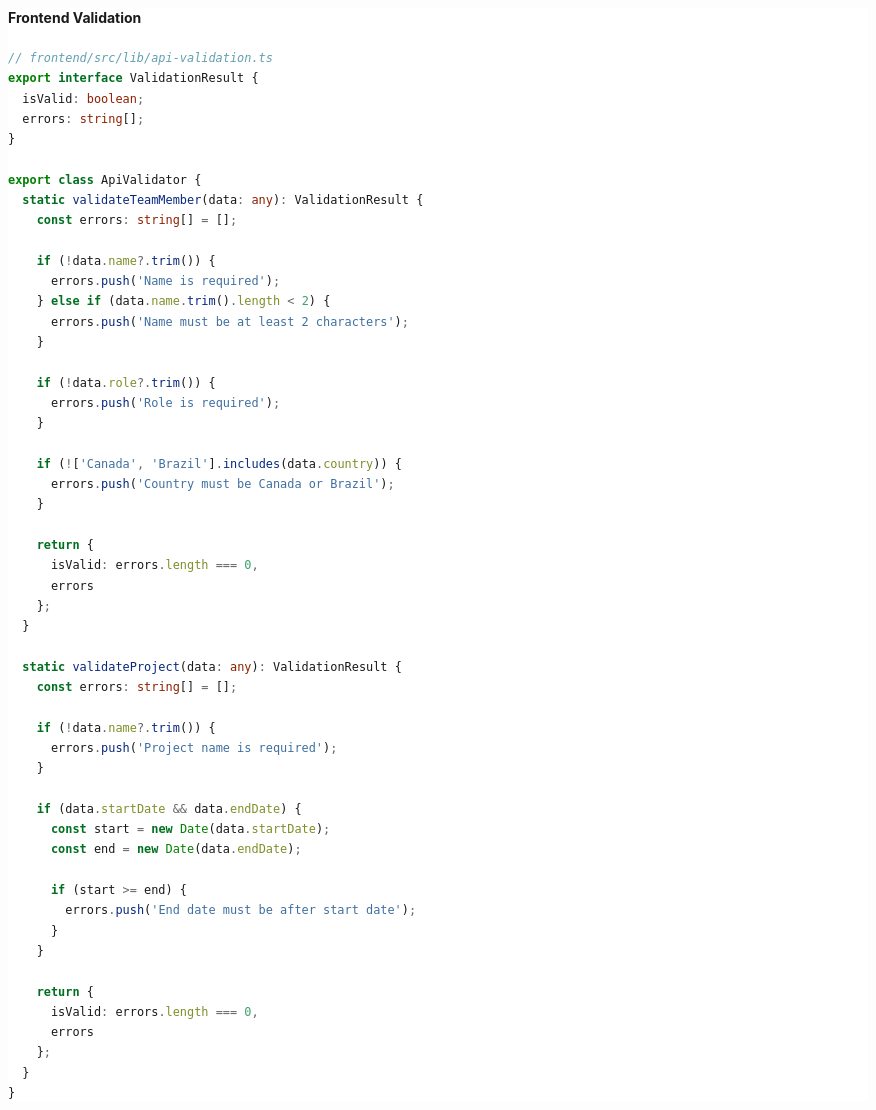 #### **Frontend Validation**
```typescript
// frontend/src/lib/api-validation.ts
export interface ValidationResult {
  isValid: boolean;
  errors: string[];
}

export class ApiValidator {
  static validateTeamMember(data: any): ValidationResult {
    const errors: string[] = [];
    
    if (!data.name?.trim()) {
      errors.push('Name is required');
    } else if (data.name.trim().length < 2) {
      errors.push('Name must be at least 2 characters');
    }
    
    if (!data.role?.trim()) {
      errors.push('Role is required');
    }
    
    if (!['Canada', 'Brazil'].includes(data.country)) {
      errors.push('Country must be Canada or Brazil');
    }
    
    return {
      isValid: errors.length === 0,
      errors
    };
  }
  
  static validateProject(data: any): ValidationResult {
    const errors: string[] = [];
    
    if (!data.name?.trim()) {
      errors.push('Project name is required');
    }
    
    if (data.startDate && data.endDate) {
      const start = new Date(data.startDate);
      const end = new Date(data.endDate);
      
      if (start >= end) {
        errors.push('End date must be after start date');
      }
    }
    
    return {
      isValid: errors.length === 0,
      errors
    };
  }
}
```
